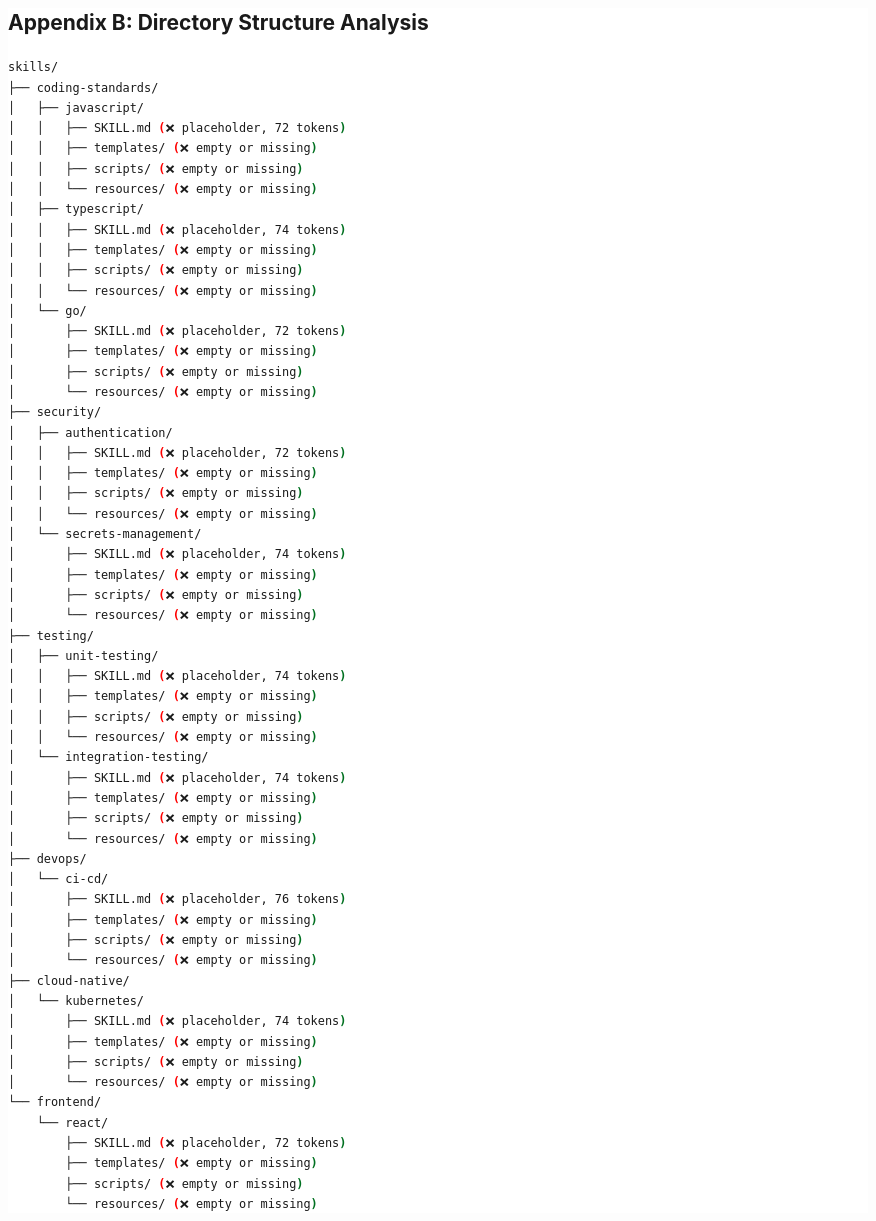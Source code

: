 
## Appendix B: Directory Structure Analysis

```bash
skills/
├── coding-standards/
│   ├── javascript/
│   │   ├── SKILL.md (❌ placeholder, 72 tokens)
│   │   ├── templates/ (❌ empty or missing)
│   │   ├── scripts/ (❌ empty or missing)
│   │   └── resources/ (❌ empty or missing)
│   ├── typescript/
│   │   ├── SKILL.md (❌ placeholder, 74 tokens)
│   │   ├── templates/ (❌ empty or missing)
│   │   ├── scripts/ (❌ empty or missing)
│   │   └── resources/ (❌ empty or missing)
│   └── go/
│       ├── SKILL.md (❌ placeholder, 72 tokens)
│       ├── templates/ (❌ empty or missing)
│       ├── scripts/ (❌ empty or missing)
│       └── resources/ (❌ empty or missing)
├── security/
│   ├── authentication/
│   │   ├── SKILL.md (❌ placeholder, 72 tokens)
│   │   ├── templates/ (❌ empty or missing)
│   │   ├── scripts/ (❌ empty or missing)
│   │   └── resources/ (❌ empty or missing)
│   └── secrets-management/
│       ├── SKILL.md (❌ placeholder, 74 tokens)
│       ├── templates/ (❌ empty or missing)
│       ├── scripts/ (❌ empty or missing)
│       └── resources/ (❌ empty or missing)
├── testing/
│   ├── unit-testing/
│   │   ├── SKILL.md (❌ placeholder, 74 tokens)
│   │   ├── templates/ (❌ empty or missing)
│   │   ├── scripts/ (❌ empty or missing)
│   │   └── resources/ (❌ empty or missing)
│   └── integration-testing/
│       ├── SKILL.md (❌ placeholder, 74 tokens)
│       ├── templates/ (❌ empty or missing)
│       ├── scripts/ (❌ empty or missing)
│       └── resources/ (❌ empty or missing)
├── devops/
│   └── ci-cd/
│       ├── SKILL.md (❌ placeholder, 76 tokens)
│       ├── templates/ (❌ empty or missing)
│       ├── scripts/ (❌ empty or missing)
│       └── resources/ (❌ empty or missing)
├── cloud-native/
│   └── kubernetes/
│       ├── SKILL.md (❌ placeholder, 74 tokens)
│       ├── templates/ (❌ empty or missing)
│       ├── scripts/ (❌ empty or missing)
│       └── resources/ (❌ empty or missing)
└── frontend/
    └── react/
        ├── SKILL.md (❌ placeholder, 72 tokens)
        ├── templates/ (❌ empty or missing)
        ├── scripts/ (❌ empty or missing)
        └── resources/ (❌ empty or missing)
```
